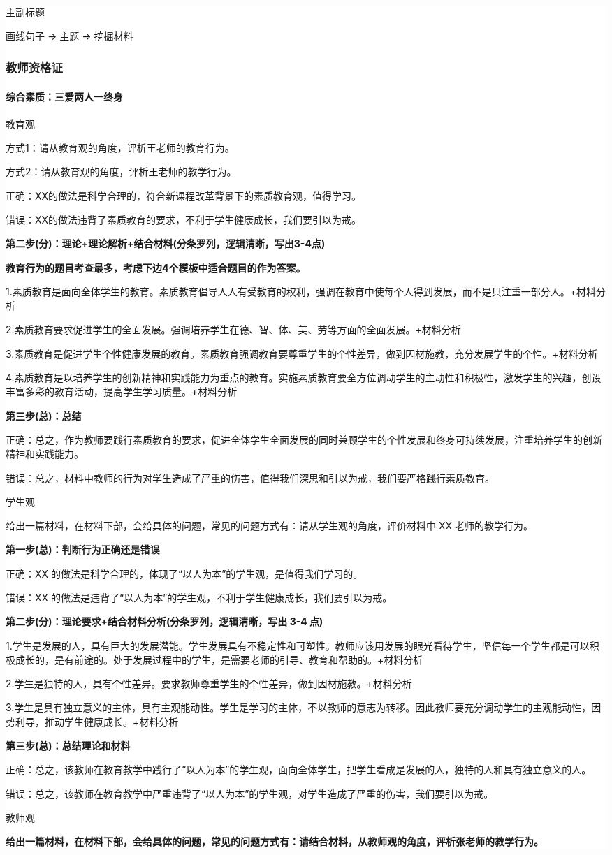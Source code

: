 主副标题

画线句子 -> 主题 -> 挖掘材料

### 教师资格证

#### 综合素质：三爱两人一终身

教育观

方式1：请从教育观的角度，评析王老师的教育行为。

方式2：请从教育观的角度，评析王老师的教学行为。

正确：XX的做法是科学合理的，符合新课程改革背景下的素质教育观，值得学习。

错误：XX的做法违背了素质教育的要求，不利于学生健康成长，我们要引以为戒。

**第二步(分)：理论+理论解析+结合材料(分条罗列，逻辑清晰，写出3-4点)**

**教育行为的题目考查最多，考虑下边4个模板中适合题目的作为答案。**

1.素质教育是面向全体学生的教育。素质教育倡导人人有受教育的权利，强调在教育中使每个人得到发展，而不是只注重一部分人。+材料分析

2.素质教育要求促进学生的全面发展。强调培养学生在德、智、体、美、劳等方面的全面发展。+材料分析

3.素质教育是促进学生个性健康发展的教育。素质教育强调教育要尊重学生的个性差异，做到因材施教，充分发展学生的个性。+材料分析

4.素质教育是以培养学生的创新精神和实践能力为重点的教育。实施素质教育要全方位调动学生的主动性和积极性，激发学生的兴趣，创设丰富多彩的教育活动，提高学生学习质量。+材料分析

**第三步(总)：总结**

正确：总之，作为教师要践行素质教育的要求，促进全体学生全面发展的同时兼顾学生的个性发展和终身可持续发展，注重培养学生的创新精神和实践能力。

错误：总之，材料中教师的行为对学生造成了严重的伤害，值得我们深思和引以为戒，我们要严格践行素质教育。

学生观

给出一篇材料，在材料下部，会给具体的问题，常见的问题方式有：请从学生观的角度，评价材料中 XX 老师的教学行为。

**第一步(总)：判断行为正确还是错误**

正确：XX 的做法是科学合理的，体现了“以人为本”的学生观，是值得我们学习的。

错误：XX 的做法是违背了“以人为本”的学生观，不利于学生健康成长，我们要引以为戒。

**第二步(分)：理论要求+结合材料分析(分条罗列，逻辑清晰，写出 3-4 点)**

1.学生是发展的人，具有巨大的发展潜能。学生发展具有不稳定性和可塑性。教师应该用发展的眼光看待学生，坚信每一个学生都是可以积极成长的，是有前途的。处于发展过程中的学生，是需要老师的引导、教育和帮助的。+材料分析

2.学生是独特的人，具有个性差异。要求教师尊重学生的个性差异，做到因材施教。+材料分析

3.学生是具有独立意义的主体，具有主观能动性。学生是学习的主体，不以教师的意志为转移。因此教师要充分调动学生的主观能动性，因势利导，推动学生健康成长。+材料分析

**第三步(总)：总结理论和材料**

正确：总之，该教师在教育教学中践行了“以人为本”的学生观，面向全体学生，把学生看成是发展的人，独特的人和具有独立意义的人。

错误：总之，该教师在教育教学中严重违背了“以人为本”的学生观，对学生造成了严重的伤害，我们要引以为戒。

教师观

**给出一篇材料，在材料下部，会给具体的问题，常见的问题方式有：请结合材料，从教师观的角度，评析张老师的教学行为。**
